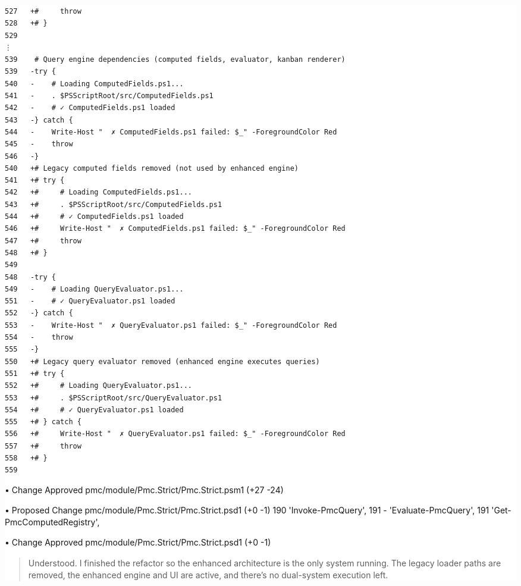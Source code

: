     527   +#     throw
    528   +# }
    529
    ⋮
    539    # Query engine dependencies (computed fields, evaluator, kanban renderer)
    539   -try {
    540   -    # Loading ComputedFields.ps1...
    541   -    . $PSScriptRoot/src/ComputedFields.ps1
    542   -    # ✓ ComputedFields.ps1 loaded
    543   -} catch {
    544   -    Write-Host "  ✗ ComputedFields.ps1 failed: $_" -ForegroundColor Red
    545   -    throw
    546   -}
    540   +# Legacy computed fields removed (not used by enhanced engine)
    541   +# try {
    542   +#     # Loading ComputedFields.ps1...
    543   +#     . $PSScriptRoot/src/ComputedFields.ps1
    544   +#     # ✓ ComputedFields.ps1 loaded
    546   +#     Write-Host "  ✗ ComputedFields.ps1 failed: $_" -ForegroundColor Red
    547   +#     throw
    548   +# }
    549
    548   -try {
    549   -    # Loading QueryEvaluator.ps1...
    551   -    # ✓ QueryEvaluator.ps1 loaded
    552   -} catch {
    553   -    Write-Host "  ✗ QueryEvaluator.ps1 failed: $_" -ForegroundColor Red
    554   -    throw
    555   -}
    550   +# Legacy query evaluator removed (enhanced engine executes queries)
    551   +# try {
    552   +#     # Loading QueryEvaluator.ps1...
    553   +#     . $PSScriptRoot/src/QueryEvaluator.ps1
    554   +#     # ✓ QueryEvaluator.ps1 loaded
    555   +# } catch {
    556   +#     Write-Host "  ✗ QueryEvaluator.ps1 failed: $_" -ForegroundColor Red
    557   +#     throw
    558   +# }
    559

• Change Approved pmc/module/Pmc.Strict/Pmc.Strict.psm1 (+27 -24)

• Proposed Change pmc/module/Pmc.Strict/Pmc.Strict.psd1 (+0 -1)
    190            'Invoke-PmcQuery',
    191   -        'Evaluate-PmcQuery',
    191            'Get-PmcComputedRegistry',

• Change Approved pmc/module/Pmc.Strict/Pmc.Strict.psd1 (+0 -1)

> Understood. I finished the refactor so the enhanced architecture is the only system running. The legacy loader paths
  are removed, the enhanced engine and UI are active, and there’s no dual-system execution left.
